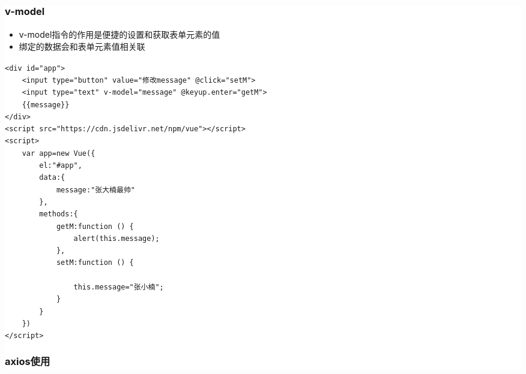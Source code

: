 ### v-model

- v-model指令的作用是便捷的设置和获取表单元素的值
- 绑定的数据会和表单元素值相关联

```
<div id="app">
    <input type="button" value="修改message" @click="setM">
    <input type="text" v-model="message" @keyup.enter="getM">
    {{message}}
</div>
<script src="https://cdn.jsdelivr.net/npm/vue"></script>
<script>
    var app=new Vue({
        el:"#app",
        data:{
            message:"张大楠最帅"
        },
        methods:{
            getM:function () {
                alert(this.message);
            },
            setM:function () {

                this.message="张小楠";
            }
        }
    })
</script>
```

### axios使用